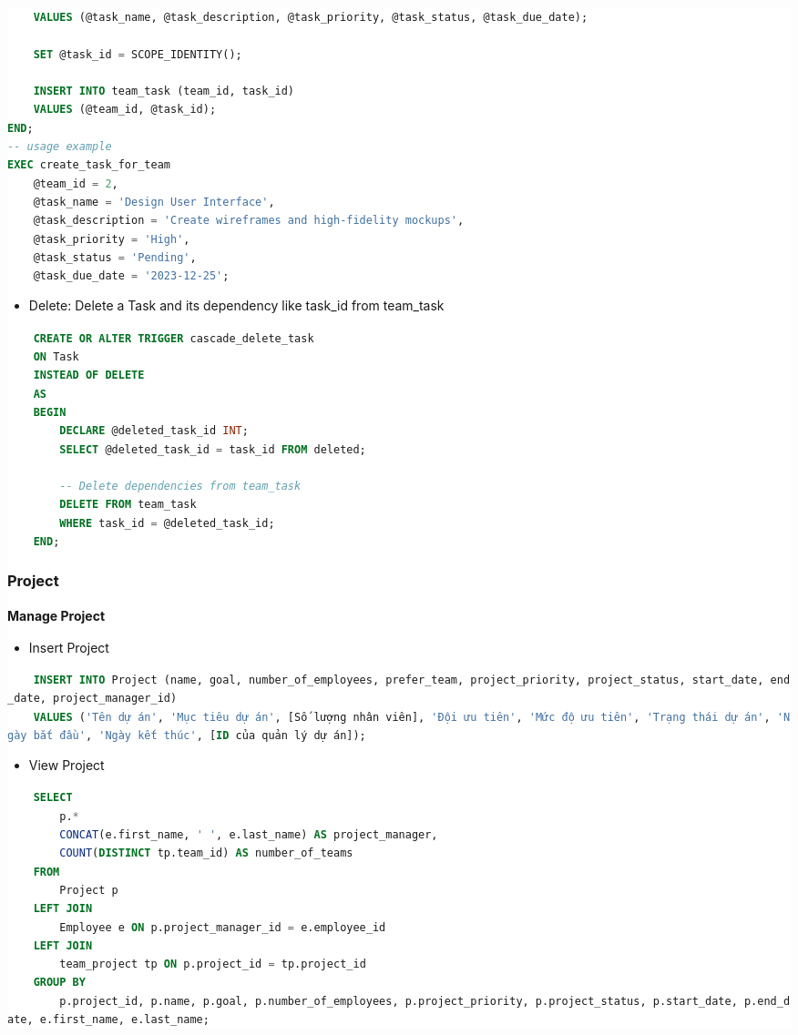 ```sql
    VALUES (@task_name, @task_description, @task_priority, @task_status, @task_due_date);

    SET @task_id = SCOPE_IDENTITY();

    INSERT INTO team_task (team_id, task_id)
    VALUES (@team_id, @task_id);
END;
-- usage example
EXEC create_task_for_team 
    @team_id = 2, 
    @task_name = 'Design User Interface',
    @task_description = 'Create wireframes and high-fidelity mockups',
    @task_priority = 'High',
    @task_status = 'Pending',
    @task_due_date = '2023-12-25';  
```


- Delete: Delete a Task and its dependency like task_id from team_task 
```sql
    CREATE OR ALTER TRIGGER cascade_delete_task 
    ON Task
    INSTEAD OF DELETE
    AS
    BEGIN
        DECLARE @deleted_task_id INT;
        SELECT @deleted_task_id = task_id FROM deleted;

        -- Delete dependencies from team_task
        DELETE FROM team_task
        WHERE task_id = @deleted_task_id; 
    END;
```

### Project
**Manage Project**
- Insert Project
```sql
    INSERT INTO Project (name, goal, number_of_employees, prefer_team, project_priority, project_status, start_date, end_date, project_manager_id) 
    VALUES ('Tên dự án', 'Mục tiêu dự án', [Số lượng nhân viên], 'Đội ưu tiên', 'Mức độ ưu tiên', 'Trạng thái dự án', 'Ngày bắt đầu', 'Ngày kết thúc', [ID của quản lý dự án]);
```

- View Project
```sql      
    SELECT 
        p.*
        CONCAT(e.first_name, ' ', e.last_name) AS project_manager,
        COUNT(DISTINCT tp.team_id) AS number_of_teams
    FROM 
        Project p
    LEFT JOIN 
        Employee e ON p.project_manager_id = e.employee_id
    LEFT JOIN 
        team_project tp ON p.project_id = tp.project_id
    GROUP BY 
        p.project_id, p.name, p.goal, p.number_of_employees, p.project_priority, p.project_status, p.start_date, p.end_date, e.first_name, e.last_name;
```
